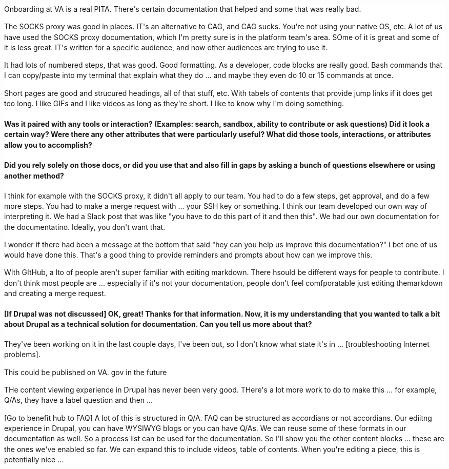 Onboarding at VA is a real PITA. There's certain documentation that helped and some that was really bad. 

The SOCKS proxy was good in places. IT's an alternative to CAG, and CAG sucks. You're not using your native OS, etc. A lot of us have used the SOCKS proxy documentation, which I'm pretty sure is in the platform team's area. SOme of it is great and some of it is less great. IT's written for a specific audience, and now other audiences are trying to use it. 

It had lots of numbered steps, that was good. Good formatting. As a developer, code blocks are really good. Bash commands that I can copy/paste into my terminal that explain what they do ... and maybe they even do 10 or 15 commands at once. 

Short pages are good and strucured headings, all of that stuff, etc. With tabels of contents that provide jump links if it does get too long. I like GIFs and I like videos as long as they're short. I like to know why I'm doing something. 

#### Was it paired with any tools or interaction? (Examples: search, sandbox, ability to contribute or ask questions) Did it look a certain way? Were there any other attributes that were particularly useful? What did those tools, interactions, or attributes allow you to accomplish?

#### Did you rely solely on those docs, or did you use that and also fill in gaps by asking a bunch of questions elsewhere or using another method?

I think for example with the SOCKS proxy, it didn't all apply to our team. You had to do a few steps, get approval, and do a few more steps. You had to make a merge request with ... your SSH key or something. I think our team developed our own way of interpreting it. We had a Slack post that was like "you have to do this part of it and then this". We had our own documentation for the documentatino. Ideally, you don't want that. 

I wonder if there had been a message at the bottom that said "hey can you help us improve this documentation?" I bet one of us would have done this. That's a good thing to provide reminders and prompts about how can we improve this. 

WIth GItHub, a lto of people aren't super familiar with editing markdown. There hsould be different ways for people to contribute. I don't think most people are ... especially if it's not your documentation, people don't feel comfporatable just editing themarkdown and creating a merge request. 

#### [If Drupal was not discussed] OK, great! Thanks for that information. Now, it is my understanding that you wanted to talk a bit about Drupal as a technical solution for documentation. Can you tell us more about that?

They've been working on it in the last couple days, I've been out, so I don't know what state it's in ... [troubleshooting Internet problems]. 

This could be published on VA. gov in the future

THe content viewing experience in Drupal has never been very good. THere's a lot more work to do to make this ... for example, Q/As, they have a label question and then ... 

[Go to benefit hub to FAQ] A lot of this is structured in Q/A. FAQ can be structured as accordians or not accordians. Our ediitng experience in Drupal, you can have WYSIWYG blogs or you can have Q/As. We can reuse some of these formats in our documentation as well. So a process list can be used for the documentation. So I'll show you the other content blocks ... these are the ones we've enabled so far. We can expand this to include videos, table of contents. When you're editing a piece, this is potentially nice ... 
